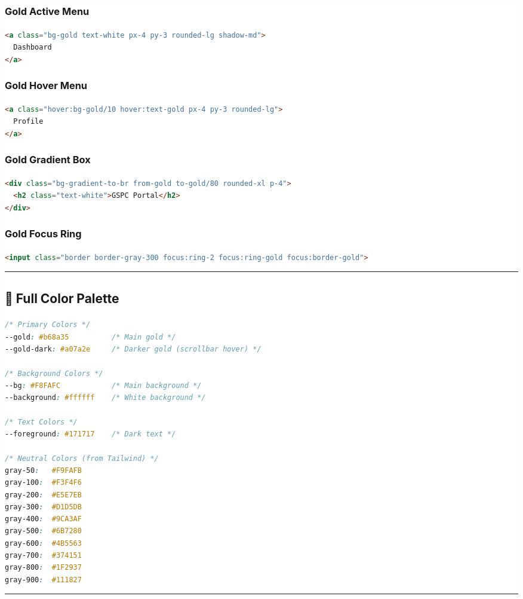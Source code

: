 ### Gold Active Menu
```html
<a class="bg-gold text-white px-4 py-3 rounded-lg shadow-md">
  Dashboard
</a>
```

### Gold Hover Menu
```html
<a class="hover:bg-gold/10 hover:text-gold px-4 py-3 rounded-lg">
  Profile
</a>
```

### Gold Gradient Box
```html
<div class="bg-gradient-to-br from-gold to-gold/80 rounded-xl p-4">
  <h2 class="text-white">GSPC Portal</h2>
</div>
```

### Gold Focus Ring
```html
<input class="border border-gray-300 focus:ring-2 focus:ring-gold focus:border-gold">
```

---

## 🌈 Full Color Palette

```css
/* Primary Colors */
--gold: #b68a35          /* Main gold */
--gold-dark: #a07a2e     /* Darker gold (scrollbar hover) */

/* Background Colors */
--bg: #F8FAFC            /* Main background */
--background: #ffffff    /* White background */

/* Text Colors */
--foreground: #171717    /* Dark text */

/* Neutral Colors (from Tailwind) */
gray-50:   #F9FAFB
gray-100:  #F3F4F6
gray-200:  #E5E7EB
gray-300:  #D1D5DB
gray-400:  #9CA3AF
gray-500:  #6B7280
gray-600:  #4B5563
gray-700:  #374151
gray-800:  #1F2937
gray-900:  #111827
```

---